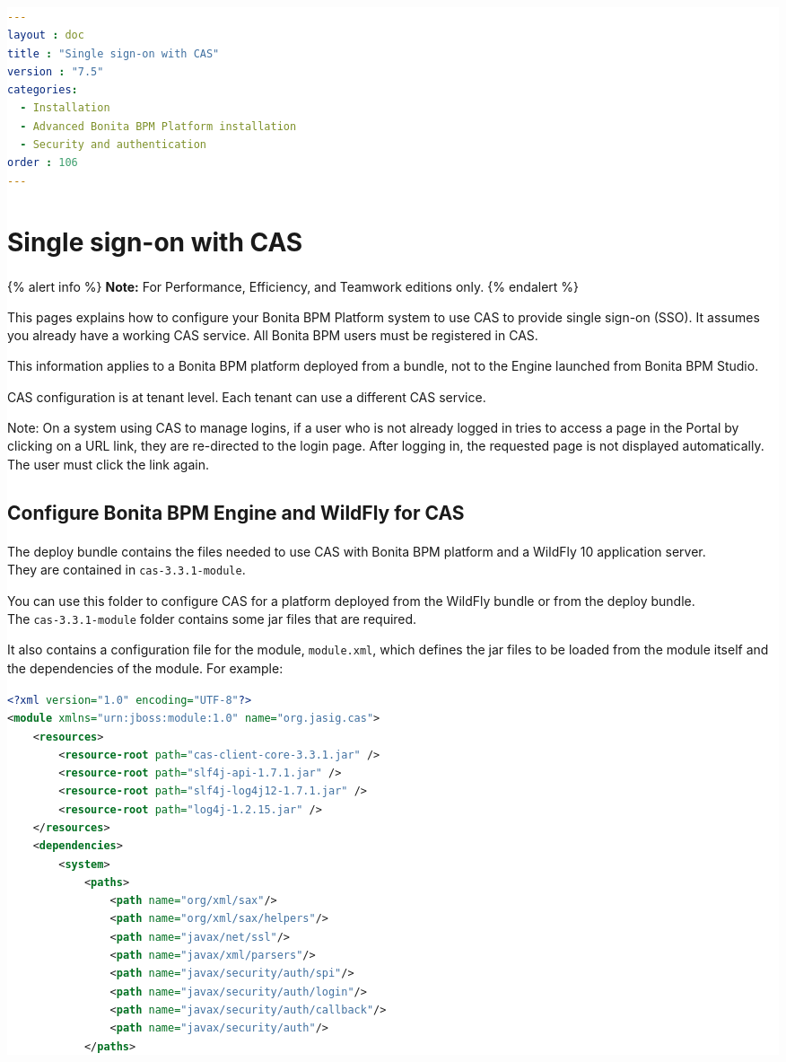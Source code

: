 ```yaml
---
layout : doc
title : "Single sign-on with CAS"
version : "7.5"
categories:
  - Installation
  - Advanced Bonita BPM Platform installation
  - Security and authentication
order : 106
---
```

# Single sign-on with CAS
{% alert info %}
**Note:** For Performance, Efficiency, and Teamwork editions only.
{% endalert %}

This pages explains how to configure your Bonita BPM Platform system to use CAS to provide single sign-on (SSO). It assumes you already have a working CAS service. All Bonita BPM users must be registered in CAS.

This information applies to a Bonita BPM platform deployed from a bundle, not to the Engine launched from Bonita BPM Studio.

CAS configuration is at tenant level. Each tenant can use a different CAS service.

Note: On a system using CAS to manage logins, if a user who is not already logged in tries to access a page in the Portal by clicking on a URL link, they are re-directed to the login page. 
After logging in, the requested page is not displayed automatically. The user must click the link again. 

## Configure Bonita BPM Engine and WildFly for CAS

The deploy bundle contains the files needed to use CAS with Bonita BPM platform and a WildFly 10 application server.  
They are contained in `cas-3.3.1-module`. 

You can use this folder to configure CAS for a platform deployed from the WildFly bundle or from the deploy bundle.  
The `cas-3.3.1-module` folder contains some jar files that are required. 

It also contains a configuration file for the module, `module.xml`, which defines the jar files to be loaded from the module itself and the dependencies of the module. For example:

```xml
<?xml version="1.0" encoding="UTF-8"?>
<module xmlns="urn:jboss:module:1.0" name="org.jasig.cas">
    <resources>
        <resource-root path="cas-client-core-3.3.1.jar" />
        <resource-root path="slf4j-api-1.7.1.jar" />
        <resource-root path="slf4j-log4j12-1.7.1.jar" />
        <resource-root path="log4j-1.2.15.jar" />
    </resources>
    <dependencies>
        <system>
            <paths>
                <path name="org/xml/sax"/>
                <path name="org/xml/sax/helpers"/>
                <path name="javax/net/ssl"/>
                <path name="javax/xml/parsers"/>
                <path name="javax/security/auth/spi"/>
                <path name="javax/security/auth/login"/>
                <path name="javax/security/auth/callback"/>
                <path name="javax/security/auth"/>
            </paths>
```